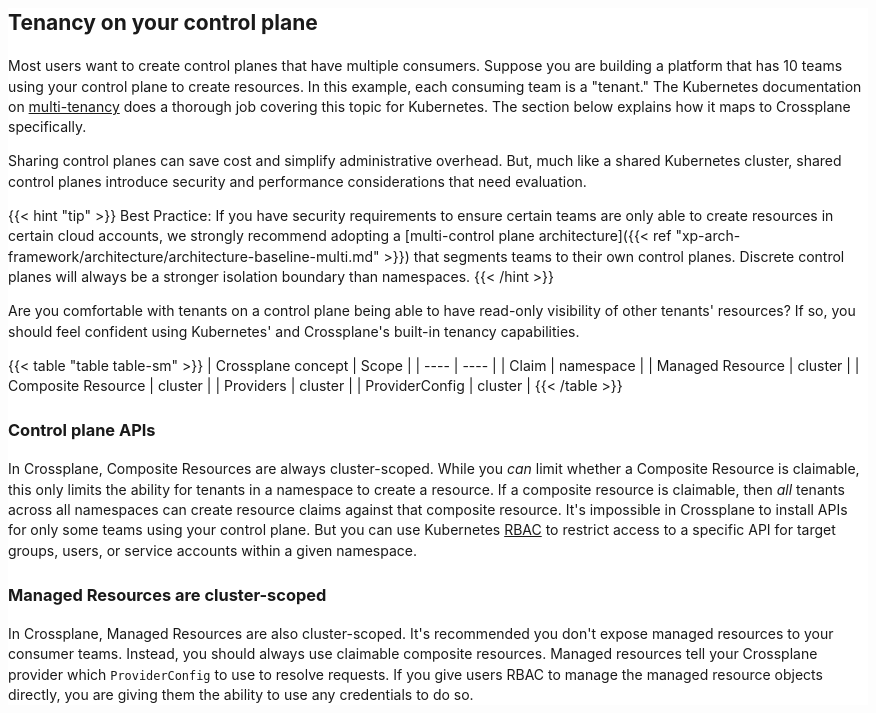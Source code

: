 ## Tenancy on your control plane

Most users want to create control planes that have multiple consumers. Suppose you are building a platform that has 10 teams using your control plane to create resources. In this example, each consuming team is a "tenant." The Kubernetes documentation on [multi-tenancy](https://kubernetes.io/docs/concepts/security/multi-tenancy/) does a thorough job covering this topic for Kubernetes. The section below explains how it maps to Crossplane specifically.

Sharing control planes can save cost and simplify administrative overhead. But, much like a shared Kubernetes cluster, shared control planes introduce security and performance considerations that need evaluation.

{{< hint "tip" >}}
Best Practice: If you have security requirements to ensure certain teams are only able to create resources in certain cloud accounts, we strongly recommend adopting a [multi-control plane architecture]({{< ref "xp-arch-framework/architecture/architecture-baseline-multi.md" >}})  that segments teams to their own control planes. Discrete control planes will always be a stronger isolation boundary than namespaces.
{{< /hint >}}

Are you comfortable with tenants on a control plane being able to have read-only visibility of other tenants' resources? If so, you should feel confident using Kubernetes' and Crossplane's built-in tenancy capabilities.

{{< table "table table-sm" >}}
| Crossplane concept | Scope |
| ---- | ---- |
| Claim | namespace |
| Managed Resource | cluster |
| Composite Resource | cluster |
| Providers | cluster | 
| ProviderConfig | cluster |
{{< /table >}}

### Control plane APIs

In Crossplane, Composite Resources are always cluster-scoped. While you _can_ limit whether a Composite Resource is claimable, this only limits the ability for tenants in a namespace to create a resource. If a composite resource is claimable, then _all_ tenants across all namespaces can create resource claims against that composite resource. It's impossible in Crossplane to install APIs for only some teams using your control plane. But you can use Kubernetes [RBAC](https://kubernetes.io/docs/reference/access-authn-authz/rbac/#rolebinding-and-clusterrolebinding) to restrict access to a specific API for target groups, users, or service accounts within a given namespace.

### Managed Resources are cluster-scoped

In Crossplane, Managed Resources are also cluster-scoped. It's recommended you don't expose managed resources to your consumer teams. Instead, you should always use claimable composite resources. Managed resources tell your Crossplane provider which `ProviderConfig` to use to resolve requests. If you give users RBAC to manage the managed resource objects directly, you are giving them the ability to use any credentials to do so. 
